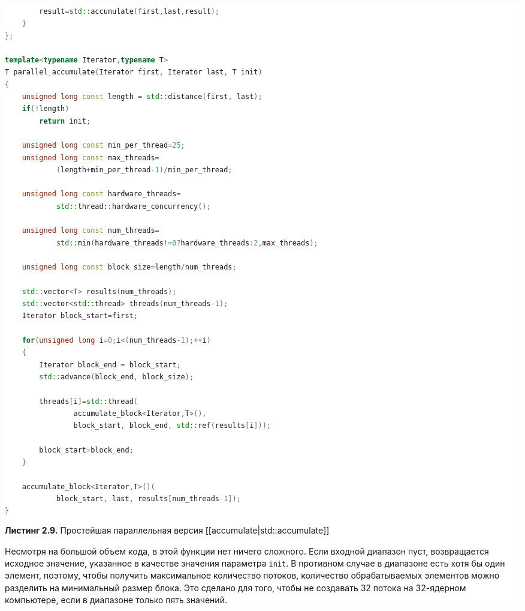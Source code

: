 ```c++
		result=std::accumulate(first,last,result);
	}
};

template<typename Iterator,typename T>
T parallel_accumulate(Iterator first, Iterator last, T init)
{
	unsigned long const length = std::distance(first, last);
	if(!length)
		return init;
		
	unsigned long const min_per_thread=25;
	unsigned long const max_threads=
			(length+min_per_thread-1)/min_per_thread;
			
	unsigned long const hardware_threads=
			std::thread::hardware_concurrency();

	unsigned long const num_threads=
			std::min(hardware_threads!=0?hardware_threads:2,max_threads);

	unsigned long const block_size=length/num_threads;

	std::vector<T> results(num_threads);
	std::vector<std::thread> threads(num_threads-1);
	Iterator block_start=first;

	for(unsigned long i=0;i<(num_threads-1);++i)
	{
		Iterator block_end = block_start;
		std::advance(block_end, block_size);
		
		threads[i]=std::thread(
				accumulate_block<Iterator,T>(),
				block_start, block_end, std::ref(results[i]));

		block_start=block_end;
	}
	
	accumulate_block<Iterator,T>()(
			block_start, last, results[num_threads-1]);
}
```
**Листинг 2.9.** Простейшая параллельная версия [[accumulate|std::accumulate]]

Несмотря на большой объем кода, в этой функции нет ничего сложного. Если входной диапазон пуст, возвращается исходное значение, указанное в качестве значения параметра `init`. В противном случае в диапазоне есть хотя бы один элемент, поэтому, чтобы получить максимальное количество потоков, количество обрабатываемых элементов можно разделить на минимальный размер блока. Это сделано для того, чтобы не создавать 32 потока на 32-ядерном компьютере, если в диапазоне только пять значений.
